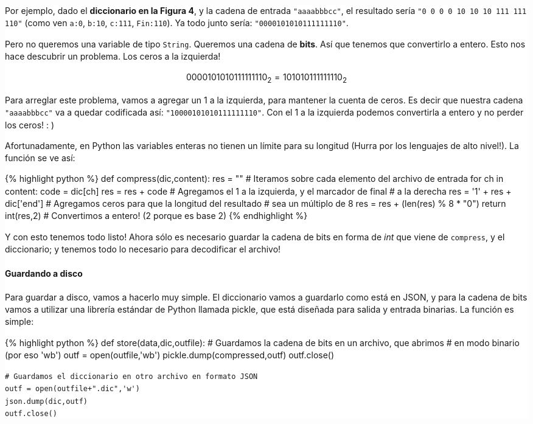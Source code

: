 Por ejemplo, dado el **diccionario en la Figura 4**, y la cadena de entrada `"aaaabbbcc"`, el resultado sería `"0 0 0 0 10 10 10 111 111 110"` (como ven `a:0`, `b:10`, `c:111`, `Fin:110`). Ya todo junto sería: `"0000101010111111110"`.

Pero no queremos una variable de tipo `String`. Queremos una cadena de **bits**. Así que tenemos que convertirlo a entero. Esto nos hace descubrir un problema. Los ceros a la izquierda!

$$
0000101010111111110_2 = 101010111111110_2
$$

Para arreglar este problema, vamos a agregar un 1 a la izquierda, para mantener la cuenta de ceros. Es decir que nuestra cadena `"aaaabbbcc"` va a quedar codificada así: `"10000101010111111110"`. Con el 1 a la izquierda podemos convertirla a entero y no perder los ceros! : )

Afortunadamente, en Python las variables enteras no tienen un límite para su longitud (Hurra por los lenguajes de alto nivel!). La función se ve así:

{% highlight python %}
def compress(dic,content):
    res = ""
    # Iteramos sobre cada elemento del archivo de entrada
    for ch in content:
        code = dic[ch]
        res = res + code
    # Agregamos el 1 a la izquierda, y el marcador de final
    # a la derecha
    res = '1' + res + dic['end']
    # Agregamos ceros para que la longitud del resultado
    # sea un múltiplo de 8
    res = res + (len(res) % 8 * "0")
    return int(res,2) # Convertimos a entero! (2 porque es base 2)
{% endhighlight %}

Y con esto tenemos todo listo! Ahora sólo es necesario guardar la cadena de bits en forma de *int* que viene de `compress`, y el diccionario; y tenemos todo lo necesario para decodificar el archivo!

#### Guardando a disco
Para guardar a disco, vamos a hacerlo muy simple. El diccionario vamos a guardarlo como está en JSON, y para la cadena de bits vamos a utilizar una librería estándar de Python llamada pickle, que está diseñada para salida y entrada binarias. La función es simple:

{% highlight python %}
def store(data,dic,outfile):
    # Guardamos la cadena de bits en un archivo, que abrimos
    # en modo binario (por eso 'wb')
    outf = open(outfile,'wb')
    pickle.dump(compressed,outf)
    outf.close()

    # Guardamos el diccionario en otro archivo en formato JSON
    outf = open(outfile+".dic",'w')
    json.dump(dic,outf)
    outf.close()